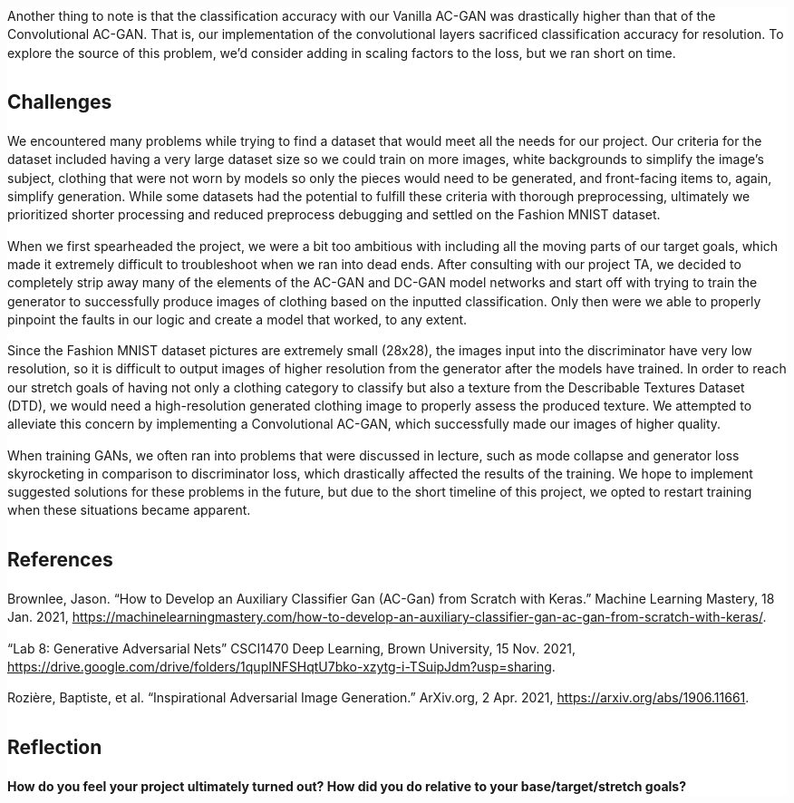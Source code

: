 Another thing to note is that the classification accuracy with our Vanilla AC-GAN was drastically higher than that of the Convolutional AC-GAN. That is, our implementation of the convolutional layers sacrificed classification accuracy for resolution. To explore the source of this problem, we’d consider adding in scaling factors to the loss, but we ran short on time.

## Challenges

We encountered many problems while trying to find a dataset that would meet all the needs for our project. Our criteria for the dataset included having a very large dataset size so we could train on more images, white backgrounds to simplify the image’s subject, clothing that were not worn by models so only the pieces would need to be generated, and front-facing items to, again, simplify generation. While some datasets had the potential to fulfill these criteria with thorough preprocessing, ultimately we prioritized shorter processing and reduced preprocess debugging and settled on the Fashion MNIST dataset.

When we first spearheaded the project, we were a bit too ambitious with including all the moving parts of our target goals, which made it extremely difficult to troubleshoot when we ran into dead ends. After consulting with our project TA, we decided to completely strip away many of the elements of the AC-GAN and DC-GAN model networks and start off with trying to train the generator to successfully produce images of clothing based on the inputted classification. Only then were we able to properly pinpoint the faults in our logic and create a model that worked, to any extent. 

Since the Fashion MNIST dataset pictures are extremely small (28x28), the images input into the discriminator have very low resolution, so it is difficult to output images of higher resolution from the generator after the models have trained. In order to reach our stretch goals of having not only a clothing category to classify but also a texture from the Describable Textures Dataset (DTD), we would need a high-resolution generated clothing image to properly assess the produced texture. We attempted to alleviate this concern by implementing a Convolutional AC-GAN, which successfully made our images of higher quality.

When training GANs, we often ran into problems that were discussed in lecture, such as mode collapse and generator loss skyrocketing in comparison to discriminator loss, which drastically affected the results of the training. We hope to implement suggested solutions for these problems in the future, but due to the short timeline of this project, we opted to restart training when these situations became apparent.

## References

Brownlee, Jason. “How to Develop an Auxiliary Classifier Gan (AC-Gan) from Scratch with Keras.” Machine Learning Mastery, 18 Jan. 2021, https://machinelearningmastery.com/how-to-develop-an-auxiliary-classifier-gan-ac-gan-from-scratch-with-keras/. 

“Lab 8: Generative Adversarial Nets” CSCI1470 Deep Learning, Brown University, 15 Nov. 2021, https://drive.google.com/drive/folders/1qupINFSHqtU7bko-xzytg-i-TSuipJdm?usp=sharing.

Rozière, Baptiste, et al. “Inspirational Adversarial Image Generation.” ArXiv.org, 2 Apr. 2021, https://arxiv.org/abs/1906.11661. 

## Reflection

**How do you feel your project ultimately turned out? How did you do relative to your base/target/stretch goals?**
